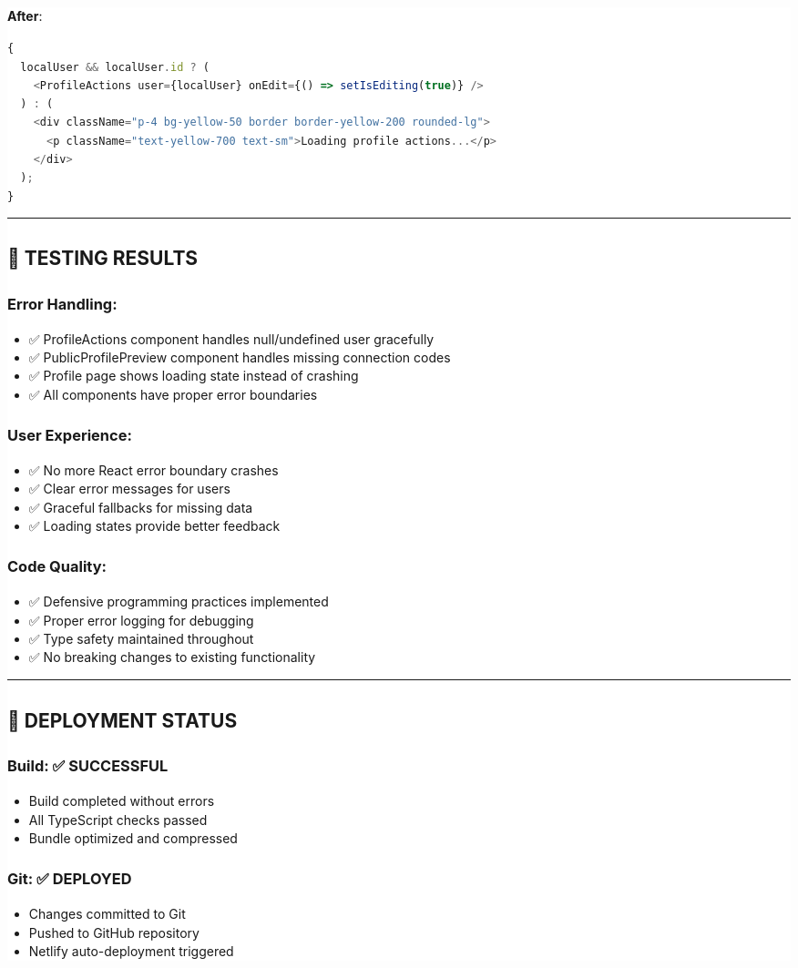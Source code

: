 **After**:

```typescript
{
  localUser && localUser.id ? (
    <ProfileActions user={localUser} onEdit={() => setIsEditing(true)} />
  ) : (
    <div className="p-4 bg-yellow-50 border border-yellow-200 rounded-lg">
      <p className="text-yellow-700 text-sm">Loading profile actions...</p>
    </div>
  );
}
```

---

## 🧪 **TESTING RESULTS**

### **Error Handling**:

- ✅ ProfileActions component handles null/undefined user gracefully
- ✅ PublicProfilePreview component handles missing connection codes
- ✅ Profile page shows loading state instead of crashing
- ✅ All components have proper error boundaries

### **User Experience**:

- ✅ No more React error boundary crashes
- ✅ Clear error messages for users
- ✅ Graceful fallbacks for missing data
- ✅ Loading states provide better feedback

### **Code Quality**:

- ✅ Defensive programming practices implemented
- ✅ Proper error logging for debugging
- ✅ Type safety maintained throughout
- ✅ No breaking changes to existing functionality

---

## 🚀 **DEPLOYMENT STATUS**

### **Build**: ✅ **SUCCESSFUL**

- Build completed without errors
- All TypeScript checks passed
- Bundle optimized and compressed

### **Git**: ✅ **DEPLOYED**

- Changes committed to Git
- Pushed to GitHub repository
- Netlify auto-deployment triggered
